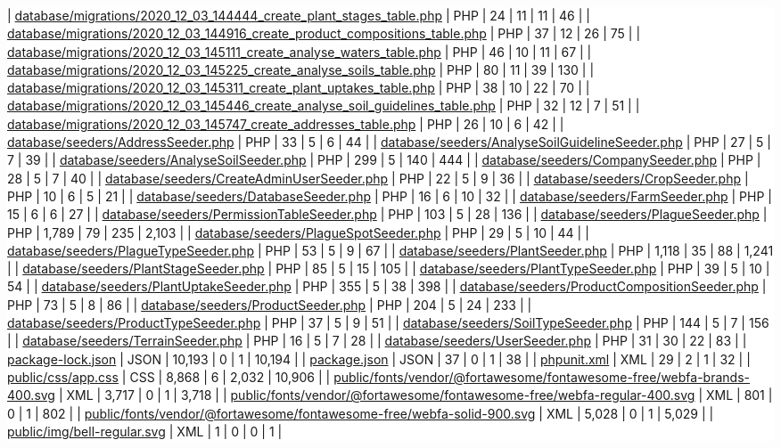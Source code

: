 | [database/migrations/2020_12_03_144444_create_plant_stages_table.php](/database/migrations/2020_12_03_144444_create_plant_stages_table.php) | PHP | 24 | 11 | 11 | 46 |
| [database/migrations/2020_12_03_144916_create_product_compositions_table.php](/database/migrations/2020_12_03_144916_create_product_compositions_table.php) | PHP | 37 | 12 | 26 | 75 |
| [database/migrations/2020_12_03_145111_create_analyse_waters_table.php](/database/migrations/2020_12_03_145111_create_analyse_waters_table.php) | PHP | 46 | 10 | 11 | 67 |
| [database/migrations/2020_12_03_145225_create_analyse_soils_table.php](/database/migrations/2020_12_03_145225_create_analyse_soils_table.php) | PHP | 80 | 11 | 39 | 130 |
| [database/migrations/2020_12_03_145311_create_plant_uptakes_table.php](/database/migrations/2020_12_03_145311_create_plant_uptakes_table.php) | PHP | 38 | 10 | 22 | 70 |
| [database/migrations/2020_12_03_145446_create_analyse_soil_guidelines_table.php](/database/migrations/2020_12_03_145446_create_analyse_soil_guidelines_table.php) | PHP | 32 | 12 | 7 | 51 |
| [database/migrations/2020_12_03_145747_create_addresses_table.php](/database/migrations/2020_12_03_145747_create_addresses_table.php) | PHP | 26 | 10 | 6 | 42 |
| [database/seeders/AddressSeeder.php](/database/seeders/AddressSeeder.php) | PHP | 33 | 5 | 6 | 44 |
| [database/seeders/AnalyseSoilGuidelineSeeder.php](/database/seeders/AnalyseSoilGuidelineSeeder.php) | PHP | 27 | 5 | 7 | 39 |
| [database/seeders/AnalyseSoilSeeder.php](/database/seeders/AnalyseSoilSeeder.php) | PHP | 299 | 5 | 140 | 444 |
| [database/seeders/CompanySeeder.php](/database/seeders/CompanySeeder.php) | PHP | 28 | 5 | 7 | 40 |
| [database/seeders/CreateAdminUserSeeder.php](/database/seeders/CreateAdminUserSeeder.php) | PHP | 22 | 5 | 9 | 36 |
| [database/seeders/CropSeeder.php](/database/seeders/CropSeeder.php) | PHP | 10 | 6 | 5 | 21 |
| [database/seeders/DatabaseSeeder.php](/database/seeders/DatabaseSeeder.php) | PHP | 16 | 6 | 10 | 32 |
| [database/seeders/FarmSeeder.php](/database/seeders/FarmSeeder.php) | PHP | 15 | 6 | 6 | 27 |
| [database/seeders/PermissionTableSeeder.php](/database/seeders/PermissionTableSeeder.php) | PHP | 103 | 5 | 28 | 136 |
| [database/seeders/PlagueSeeder.php](/database/seeders/PlagueSeeder.php) | PHP | 1,789 | 79 | 235 | 2,103 |
| [database/seeders/PlagueSpotSeeder.php](/database/seeders/PlagueSpotSeeder.php) | PHP | 29 | 5 | 10 | 44 |
| [database/seeders/PlagueTypeSeeder.php](/database/seeders/PlagueTypeSeeder.php) | PHP | 53 | 5 | 9 | 67 |
| [database/seeders/PlantSeeder.php](/database/seeders/PlantSeeder.php) | PHP | 1,118 | 35 | 88 | 1,241 |
| [database/seeders/PlantStageSeeder.php](/database/seeders/PlantStageSeeder.php) | PHP | 85 | 5 | 15 | 105 |
| [database/seeders/PlantTypeSeeder.php](/database/seeders/PlantTypeSeeder.php) | PHP | 39 | 5 | 10 | 54 |
| [database/seeders/PlantUptakeSeeder.php](/database/seeders/PlantUptakeSeeder.php) | PHP | 355 | 5 | 38 | 398 |
| [database/seeders/ProductCompositionSeeder.php](/database/seeders/ProductCompositionSeeder.php) | PHP | 73 | 5 | 8 | 86 |
| [database/seeders/ProductSeeder.php](/database/seeders/ProductSeeder.php) | PHP | 204 | 5 | 24 | 233 |
| [database/seeders/ProductTypeSeeder.php](/database/seeders/ProductTypeSeeder.php) | PHP | 37 | 5 | 9 | 51 |
| [database/seeders/SoilTypeSeeder.php](/database/seeders/SoilTypeSeeder.php) | PHP | 144 | 5 | 7 | 156 |
| [database/seeders/TerrainSeeder.php](/database/seeders/TerrainSeeder.php) | PHP | 16 | 5 | 7 | 28 |
| [database/seeders/UserSeeder.php](/database/seeders/UserSeeder.php) | PHP | 31 | 30 | 22 | 83 |
| [package-lock.json](/package-lock.json) | JSON | 10,193 | 0 | 1 | 10,194 |
| [package.json](/package.json) | JSON | 37 | 0 | 1 | 38 |
| [phpunit.xml](/phpunit.xml) | XML | 29 | 2 | 1 | 32 |
| [public/css/app.css](/public/css/app.css) | CSS | 8,868 | 6 | 2,032 | 10,906 |
| [public/fonts/vendor/@fortawesome/fontawesome-free/webfa-brands-400.svg](/public/fonts/vendor/@fortawesome/fontawesome-free/webfa-brands-400.svg) | XML | 3,717 | 0 | 1 | 3,718 |
| [public/fonts/vendor/@fortawesome/fontawesome-free/webfa-regular-400.svg](/public/fonts/vendor/@fortawesome/fontawesome-free/webfa-regular-400.svg) | XML | 801 | 0 | 1 | 802 |
| [public/fonts/vendor/@fortawesome/fontawesome-free/webfa-solid-900.svg](/public/fonts/vendor/@fortawesome/fontawesome-free/webfa-solid-900.svg) | XML | 5,028 | 0 | 1 | 5,029 |
| [public/img/bell-regular.svg](/public/img/bell-regular.svg) | XML | 1 | 0 | 0 | 1 |